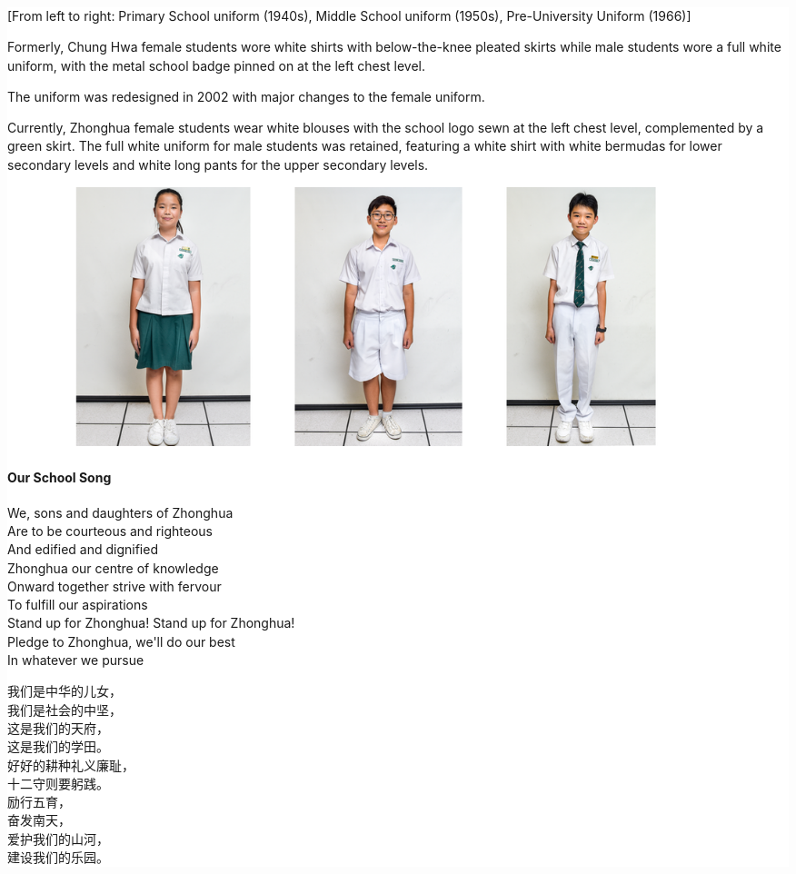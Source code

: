 <figcaption>  [From left to right: Primary School uniform (1940s), Middle School uniform (1950s), Pre-University Uniform (1966)] 
 </figcaption>
</figure>	

Formerly, Chung Hwa female students wore white shirts with below-the-knee pleated skirts while male students wore a full white uniform, with the metal school badge pinned on at the left chest level.  

The uniform was redesigned in 2002 with major changes to the female uniform.  

Currently, Zhonghua female students wear white blouses with the school logo sewn at the left chest level, complemented by a green skirt. The full white uniform for male students was retained, featuring a white shirt with white bermudas for lower secondary levels and white long pants for the upper secondary levels.

<img src="/images/crest%20and%20sch%20uniform%203.png" style="width:95%">

#### **Our School Song**
We, sons and daughters of Zhonghua<br>
Are to be courteous and righteous<br>
And edified and dignified<br>
Zhonghua our centre of knowledge<br>
Onward together strive with fervour<br>
To fulfill our aspirations<br>
Stand up for Zhonghua! Stand up for Zhonghua!<br>
Pledge to Zhonghua, we'll do our best<br>
In whatever we pursue

我们是中华的儿女，<br>
我们是社会的中坚，<br>
这是我们的天府，<br>
这是我们的学田。<br>
好好的耕种礼义廉耻，<br>
十二守则要躬践。<br>
励行五育，<br>
奋发南天，<br>
爱护我们的山河，<br>
建设我们的乐园。